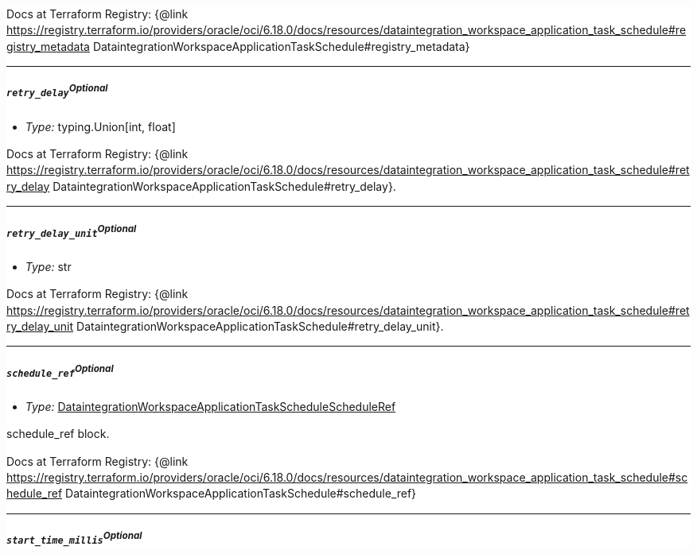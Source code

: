 Docs at Terraform Registry: {@link https://registry.terraform.io/providers/oracle/oci/6.18.0/docs/resources/dataintegration_workspace_application_task_schedule#registry_metadata DataintegrationWorkspaceApplicationTaskSchedule#registry_metadata}

---

##### `retry_delay`<sup>Optional</sup> <a name="retry_delay" id="rhizo-co-terraform-provider-oci.dataintegrationWorkspaceApplicationTaskSchedule.DataintegrationWorkspaceApplicationTaskSchedule.Initializer.parameter.retryDelay"></a>

- *Type:* typing.Union[int, float]

Docs at Terraform Registry: {@link https://registry.terraform.io/providers/oracle/oci/6.18.0/docs/resources/dataintegration_workspace_application_task_schedule#retry_delay DataintegrationWorkspaceApplicationTaskSchedule#retry_delay}.

---

##### `retry_delay_unit`<sup>Optional</sup> <a name="retry_delay_unit" id="rhizo-co-terraform-provider-oci.dataintegrationWorkspaceApplicationTaskSchedule.DataintegrationWorkspaceApplicationTaskSchedule.Initializer.parameter.retryDelayUnit"></a>

- *Type:* str

Docs at Terraform Registry: {@link https://registry.terraform.io/providers/oracle/oci/6.18.0/docs/resources/dataintegration_workspace_application_task_schedule#retry_delay_unit DataintegrationWorkspaceApplicationTaskSchedule#retry_delay_unit}.

---

##### `schedule_ref`<sup>Optional</sup> <a name="schedule_ref" id="rhizo-co-terraform-provider-oci.dataintegrationWorkspaceApplicationTaskSchedule.DataintegrationWorkspaceApplicationTaskSchedule.Initializer.parameter.scheduleRef"></a>

- *Type:* <a href="#rhizo-co-terraform-provider-oci.dataintegrationWorkspaceApplicationTaskSchedule.DataintegrationWorkspaceApplicationTaskScheduleScheduleRef">DataintegrationWorkspaceApplicationTaskScheduleScheduleRef</a>

schedule_ref block.

Docs at Terraform Registry: {@link https://registry.terraform.io/providers/oracle/oci/6.18.0/docs/resources/dataintegration_workspace_application_task_schedule#schedule_ref DataintegrationWorkspaceApplicationTaskSchedule#schedule_ref}

---

##### `start_time_millis`<sup>Optional</sup> <a name="start_time_millis" id="rhizo-co-terraform-provider-oci.dataintegrationWorkspaceApplicationTaskSchedule.DataintegrationWorkspaceApplicationTaskSchedule.Initializer.parameter.startTimeMillis"></a>
